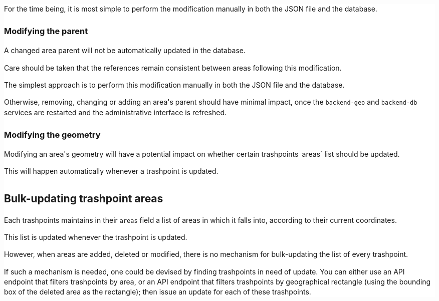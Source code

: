 For the time being, it is most simple to perform the modification manually in both the JSON file and the database.

### Modifying the parent

A changed area parent will not be automatically updated in the database.

Care should be taken that the references remain consistent between areas following this modification.

The simplest approach is to perform this modification manually in both the JSON file and the database.

Otherwise, removing, changing or adding an area's parent should have minimal impact, once the `backend-geo` and `backend-db` services are restarted and the administrative interface is refreshed.

### Modifying the geometry

Modifying an area's geometry will have a potential impact on whether certain trashpoints` `areas` list should be updated.

This will happen automatically whenever a trashpoint is updated.

## Bulk-updating trashpoint areas

Each trashpoints maintains in their `areas` field a list of areas in which it falls into, according to their current coordinates.

This list is updated whenever the trashpoint is updated.

However, when areas are added, deleted or modified, there is no mechanism for bulk-updating the list of every trashpoint.

If such a mechanism is needed, one could be devised by finding trashpoints in need of update. You can either use an API endpoint that filters trashpoints by area, or an API endpoint that filters trashpoints by geographical rectangle (using the bounding box of the deleted area as the rectangle); then issue an update for each of these trashpoints.
